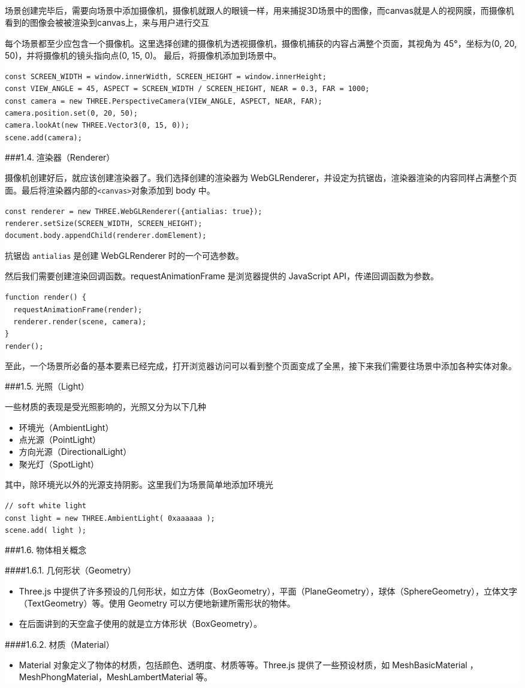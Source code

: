 场景创建完毕后，需要向场景中添加摄像机，摄像机就跟人的眼镜一样，用来捕捉3D场景中的图像，而canvas就是人的视网膜，而摄像机看到的图像会被被渲染到canvas上，来与用户进行交互

每个场景都至少应包含一个摄像机。这里选择创建的摄像机为透视摄像机，摄像机捕获的内容占满整个页面，其视角为 45°，坐标为(0, 20, 50)，并将摄像机的镜头指向点(0, 15, 0)。 最后，将摄像机添加到场景中。

	const SCREEN_WIDTH = window.innerWidth, SCREEN_HEIGHT = window.innerHeight;
	const VIEW_ANGLE = 45, ASPECT = SCREEN_WIDTH / SCREEN_HEIGHT, NEAR = 0.3, FAR = 1000;
	const camera = new THREE.PerspectiveCamera(VIEW_ANGLE, ASPECT, NEAR, FAR);
	camera.position.set(0, 20, 50);
	camera.lookAt(new THREE.Vector3(0, 15, 0));
	scene.add(camera);

###1.4. 渲染器（Renderer）

摄像机创建好后，就应该创建渲染器了。我们选择创建的渲染器为 WebGLRenderer，并设定为抗锯齿，渲染器渲染的内容同样占满整个页面。最后将渲染器内部的`<canvas>`对象添加到 body 中。
	
	const renderer = new THREE.WebGLRenderer({antialias: true});
	renderer.setSize(SCREEN_WIDTH, SCREEN_HEIGHT);
	document.body.appendChild(renderer.domElement);

抗锯齿 `antialias` 是创建 WebGLRenderer 时的一个可选参数。

然后我们需要创建渲染回调函数。requestAnimationFrame 是浏览器提供的 JavaScript API，传递回调函数为参数。
	
	function render() {
	  requestAnimationFrame(render);
	  renderer.render(scene, camera);
	}
	render();

至此，一个场景所必备的基本要素已经完成，打开浏览器访问可以看到整个页面变成了全黑，接下来我们需要往场景中添加各种实体对象。

###1.5. 光照（Light）

一些材质的表现是受光照影响的，光照又分为以下几种

* 环境光（AmbientLight）
* 点光源（PointLight）
* 方向光源（DirectionalLight）
* 聚光灯（SpotLight）

其中，除环境光以外的光源支持阴影。这里我们为场景简单地添加环境光
	
	// soft white light
	const light = new THREE.AmbientLight( 0xaaaaaa );
	scene.add( light );

###1.6. 物体相关概念

####1.6.1. 几何形状（Geometry）

* Three.js 中提供了许多预设的几何形状，如立方体（BoxGeometry），平面（PlaneGeometry），球体（SphereGeometry），立体文字（TextGeometry）等。使用 Geometry 可以方便地新建所需形状的物体。

* 在后面讲到的天空盒子使用的就是立方体形状（BoxGeometry）。

####1.6.2. 材质（Material）

* Material 对象定义了物体的材质，包括颜色、透明度、材质等等。Three.js 提供了一些预设材质，如 MeshBasicMaterial ，MeshPhongMaterial，MeshLambertMaterial 等。
